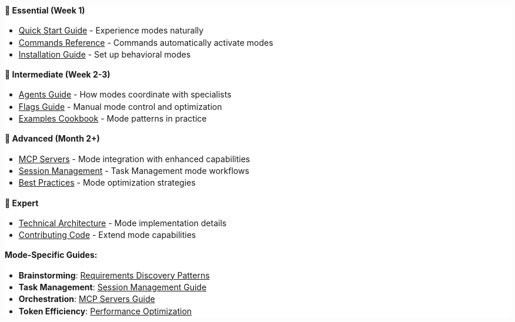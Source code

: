 **🌱 Essential (Week 1)**
- [Quick Start Guide](../Getting-Started/quick-start.md) - Experience modes naturally
- [Commands Reference](commands.md) - Commands automatically activate modes
- [Installation Guide](../Getting-Started/installation.md) - Set up behavioral modes

**🌿 Intermediate (Week 2-3)**  
- [Agents Guide](agents.md) - How modes coordinate with specialists
- [Flags Guide](flags.md) - Manual mode control and optimization
- [Examples Cookbook](../Reference/examples-cookbook.md) - Mode patterns in practice

**🌲 Advanced (Month 2+)**
- [MCP Servers](mcp-servers.md) - Mode integration with enhanced capabilities
- [Session Management](session-management.md) - Task Management mode workflows  
- [Best Practices](../Reference/best-practices.md) - Mode optimization strategies

**🔧 Expert**
- [Technical Architecture](../Developer-Guide/technical-architecture.md) - Mode implementation details
- [Contributing Code](../Developer-Guide/contributing-code.md) - Extend mode capabilities

**Mode-Specific Guides:**
- **Brainstorming**: [Requirements Discovery Patterns](../Reference/examples-cookbook.md#requirements)
- **Task Management**: [Session Management Guide](session-management.md)
- **Orchestration**: [MCP Servers Guide](mcp-servers.md)
- **Token Efficiency**: [Performance Optimization](../Reference/best-practices.md#efficiency)